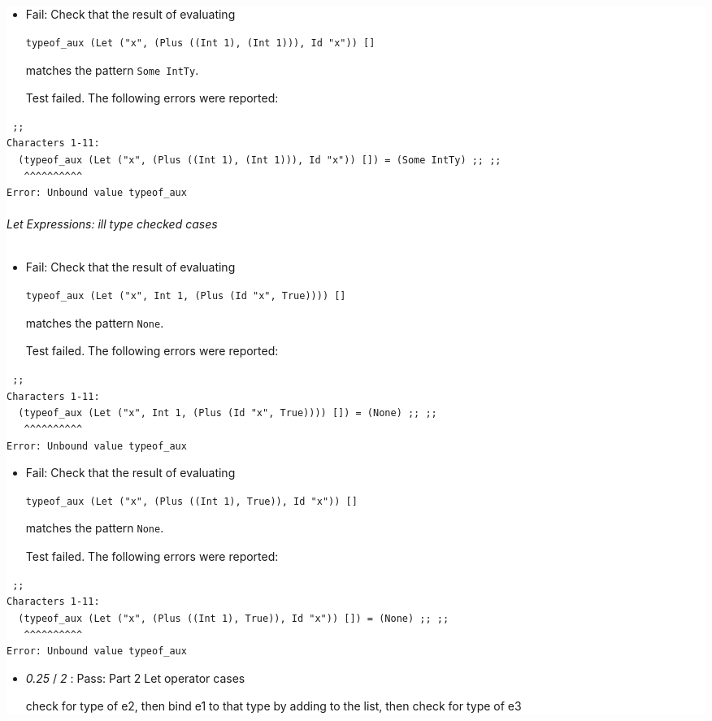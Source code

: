 
+ Fail: Check that the result of evaluating
   ```
   typeof_aux (Let ("x", (Plus ((Int 1), (Int 1))), Id "x")) []
   ```
   matches the pattern `Some IntTy`.

   Test failed. The following errors were reported:

```
 ;;
Characters 1-11:
  (typeof_aux (Let ("x", (Plus ((Int 1), (Int 1))), Id "x")) []) = (Some IntTy) ;; ;;
   ^^^^^^^^^^
Error: Unbound value typeof_aux

```


###### Let Expressions: ill type checked cases

+ Fail: Check that the result of evaluating
   ```
   typeof_aux (Let ("x", Int 1, (Plus (Id "x", True)))) []
   ```
   matches the pattern `None`.

   Test failed. The following errors were reported:

```
 ;;
Characters 1-11:
  (typeof_aux (Let ("x", Int 1, (Plus (Id "x", True)))) []) = (None) ;; ;;
   ^^^^^^^^^^
Error: Unbound value typeof_aux

```


+ Fail: Check that the result of evaluating
   ```
   typeof_aux (Let ("x", (Plus ((Int 1), True)), Id "x")) []
   ```
   matches the pattern `None`.

   Test failed. The following errors were reported:

```
 ;;
Characters 1-11:
  (typeof_aux (Let ("x", (Plus ((Int 1), True)), Id "x")) []) = (None) ;; ;;
   ^^^^^^^^^^
Error: Unbound value typeof_aux

```


+  _0.25_ / _2_ : Pass: Part 2 Let operator cases

    check for type of e2, then bind e1 to that type by adding to the list, then check for type of e3
